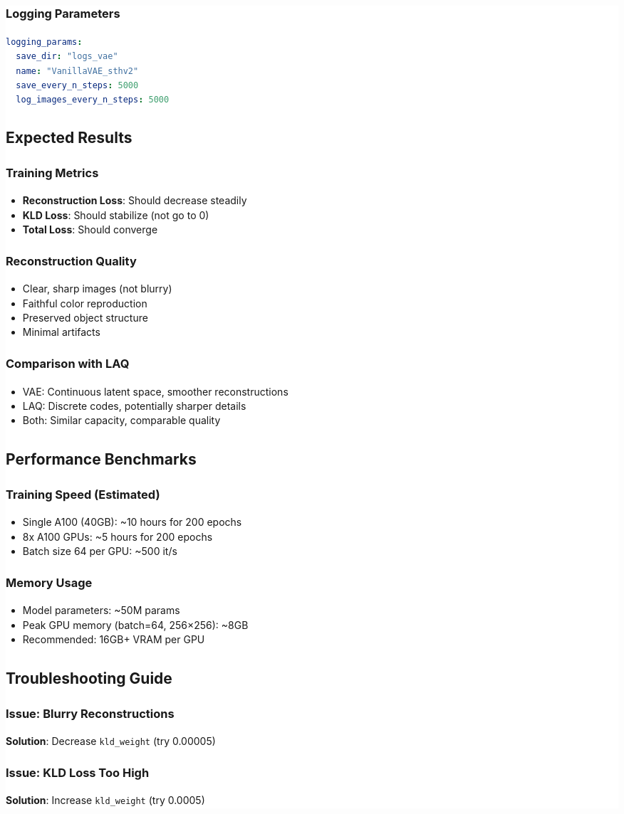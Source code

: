 ### Logging Parameters
```yaml
logging_params:
  save_dir: "logs_vae"
  name: "VanillaVAE_sthv2"
  save_every_n_steps: 5000
  log_images_every_n_steps: 5000
```

## Expected Results

### Training Metrics
- **Reconstruction Loss**: Should decrease steadily
- **KLD Loss**: Should stabilize (not go to 0)
- **Total Loss**: Should converge

### Reconstruction Quality
- Clear, sharp images (not blurry)
- Faithful color reproduction
- Preserved object structure
- Minimal artifacts

### Comparison with LAQ
- VAE: Continuous latent space, smoother reconstructions
- LAQ: Discrete codes, potentially sharper details
- Both: Similar capacity, comparable quality

## Performance Benchmarks

### Training Speed (Estimated)
- Single A100 (40GB): ~10 hours for 200 epochs
- 8x A100 GPUs: ~5 hours for 200 epochs
- Batch size 64 per GPU: ~500 it/s

### Memory Usage
- Model parameters: ~50M params
- Peak GPU memory (batch=64, 256×256): ~8GB
- Recommended: 16GB+ VRAM per GPU

## Troubleshooting Guide

### Issue: Blurry Reconstructions
**Solution**: Decrease `kld_weight` (try 0.00005)

### Issue: KLD Loss Too High
**Solution**: Increase `kld_weight` (try 0.0005)

